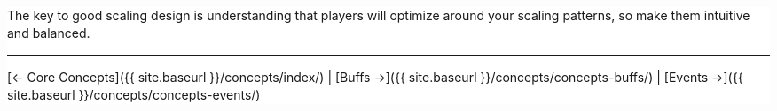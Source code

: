 The key to good scaling design is understanding that players will optimize around your scaling patterns, so make them intuitive and balanced.

---

[← Core Concepts]({{ site.baseurl }}/concepts/index/) | [Buffs →]({{ site.baseurl }}/concepts/concepts-buffs/) | [Events →]({{ site.baseurl }}/concepts/concepts-events/)
